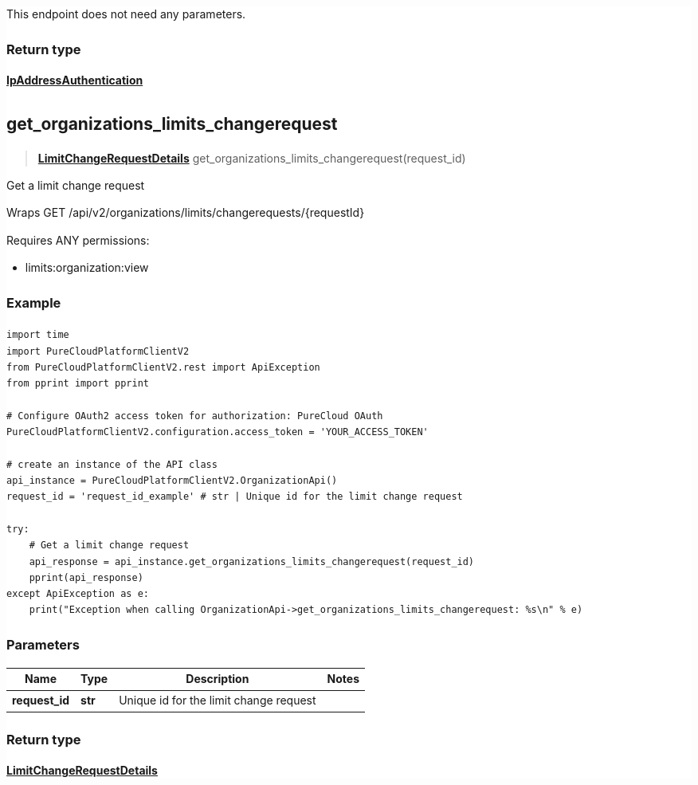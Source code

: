 This endpoint does not need any parameters.

### Return type

[**IpAddressAuthentication**](IpAddressAuthentication)


## get_organizations_limits_changerequest

> [**LimitChangeRequestDetails**](LimitChangeRequestDetails) get_organizations_limits_changerequest(request_id)


Get a limit change request

Wraps GET /api/v2/organizations/limits/changerequests/{requestId} 

Requires ANY permissions: 

* limits:organization:view

### Example

```{"language":"python"}
import time
import PureCloudPlatformClientV2
from PureCloudPlatformClientV2.rest import ApiException
from pprint import pprint

# Configure OAuth2 access token for authorization: PureCloud OAuth
PureCloudPlatformClientV2.configuration.access_token = 'YOUR_ACCESS_TOKEN'

# create an instance of the API class
api_instance = PureCloudPlatformClientV2.OrganizationApi()
request_id = 'request_id_example' # str | Unique id for the limit change request

try:
    # Get a limit change request
    api_response = api_instance.get_organizations_limits_changerequest(request_id)
    pprint(api_response)
except ApiException as e:
    print("Exception when calling OrganizationApi->get_organizations_limits_changerequest: %s\n" % e)
```

### Parameters


|Name | Type | Description  | Notes|
|------------- | ------------- | ------------- | -------------|
| **request_id** | **str**| Unique id for the limit change request |  |

### Return type

[**LimitChangeRequestDetails**](LimitChangeRequestDetails)
